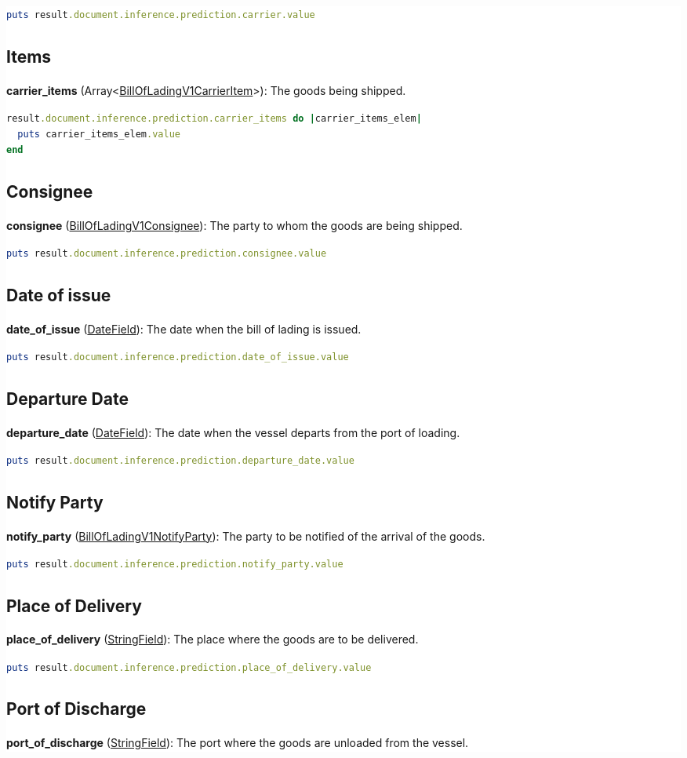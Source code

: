 ```rb
puts result.document.inference.prediction.carrier.value
```

## Items
**carrier_items** (Array<[BillOfLadingV1CarrierItem](#items-field)>): The goods being shipped.

```rb
result.document.inference.prediction.carrier_items do |carrier_items_elem|
  puts carrier_items_elem.value
end
```

## Consignee
**consignee** ([BillOfLadingV1Consignee](#consignee-field)): The party to whom the goods are being shipped.

```rb
puts result.document.inference.prediction.consignee.value
```

## Date of issue
**date_of_issue** ([DateField](#date-field)): The date when the bill of lading is issued.

```rb
puts result.document.inference.prediction.date_of_issue.value
```

## Departure Date
**departure_date** ([DateField](#date-field)): The date when the vessel departs from the port of loading.

```rb
puts result.document.inference.prediction.departure_date.value
```

## Notify Party
**notify_party** ([BillOfLadingV1NotifyParty](#notify-party-field)): The party to be notified of the arrival of the goods.

```rb
puts result.document.inference.prediction.notify_party.value
```

## Place of Delivery
**place_of_delivery** ([StringField](#string-field)): The place where the goods are to be delivered.

```rb
puts result.document.inference.prediction.place_of_delivery.value
```

## Port of Discharge
**port_of_discharge** ([StringField](#string-field)): The port where the goods are unloaded from the vessel.
